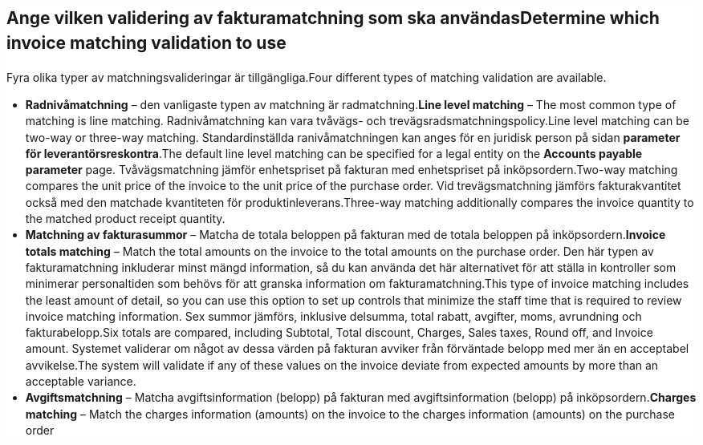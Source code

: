 ## <a name="determine-which-invoice-matching-validation-to-use"></a><span data-ttu-id="2554c-110">Ange vilken validering av fakturamatchning som ska användas</span><span class="sxs-lookup"><span data-stu-id="2554c-110">Determine which invoice matching validation to use</span></span>
<span data-ttu-id="2554c-111">Fyra olika typer av matchningsvalideringar är tillgängliga.</span><span class="sxs-lookup"><span data-stu-id="2554c-111">Four different types of matching validation are available.</span></span> 

- <span data-ttu-id="2554c-112">**Radnivåmatchning** – den vanligaste typen av matchning är radmatchning.</span><span class="sxs-lookup"><span data-stu-id="2554c-112">**Line level matching** – The most common type of matching is line matching.</span></span> <span data-ttu-id="2554c-113">Radnivåmatchning kan vara tvåvägs- och trevägsradsmatchningspolicy.</span><span class="sxs-lookup"><span data-stu-id="2554c-113">Line level matching can be two-way or three-way matching.</span></span> <span data-ttu-id="2554c-114">Standardinställda ranivåmatchningen kan anges för en juridisk person på sidan **parameter för leverantörsreskontra**.</span><span class="sxs-lookup"><span data-stu-id="2554c-114">The default line level matching can be specified for a legal entity on the **Accounts payable parameter** page.</span></span> <span data-ttu-id="2554c-115">Tvåvägsmatchning jämför enhetspriset på fakturan med enhetspriset på inköpsordern.</span><span class="sxs-lookup"><span data-stu-id="2554c-115">Two-way matching compares the unit price of the invoice to the unit price of the purchase order.</span></span> <span data-ttu-id="2554c-116">Vid trevägsmatchning jämförs fakturakvantitet också med den matchade kvantiteten för produktinleverans.</span><span class="sxs-lookup"><span data-stu-id="2554c-116">Three-way matching additionally compares the invoice quantity to the matched product receipt quantity.</span></span>
- <span data-ttu-id="2554c-117">**Matchning av fakturasummor** – Matcha de totala beloppen på fakturan med de totala beloppen på inköpsordern.</span><span class="sxs-lookup"><span data-stu-id="2554c-117">**Invoice totals matching** – Match the total amounts on the invoice to the total amounts on the purchase order.</span></span> <span data-ttu-id="2554c-118">Den här typen av fakturamatchning inkluderar minst mängd information, så du kan använda det här alternativet för att ställa in kontroller som minimerar personaltiden som behövs för att granska information om fakturamatchning.</span><span class="sxs-lookup"><span data-stu-id="2554c-118">This type of invoice matching includes the least amount of detail, so you can use this option to set up controls that minimize the staff time that is required to review invoice matching information.</span></span> <span data-ttu-id="2554c-119">Sex summor jämförs, inklusive delsumma, total rabatt, avgifter, moms, avrundning och fakturabelopp.</span><span class="sxs-lookup"><span data-stu-id="2554c-119">Six totals are compared, including Subtotal, Total discount, Charges, Sales taxes, Round off, and Invoice amount.</span></span> <span data-ttu-id="2554c-120">Systemet validerar om något av dessa värden på fakturan avviker från förväntade belopp med mer än en acceptabel avvikelse.</span><span class="sxs-lookup"><span data-stu-id="2554c-120">The system will validate if any of these values on the invoice deviate from expected amounts by more than an acceptable variance.</span></span>
- <span data-ttu-id="2554c-121">**Avgiftsmatchning** – Matcha avgiftsinformation (belopp) på fakturan med avgiftsinformation (belopp) på inköpsordern.</span><span class="sxs-lookup"><span data-stu-id="2554c-121">**Charges matching** – Match the charges information (amounts) on the invoice to the charges information (amounts) on the purchase order</span></span>